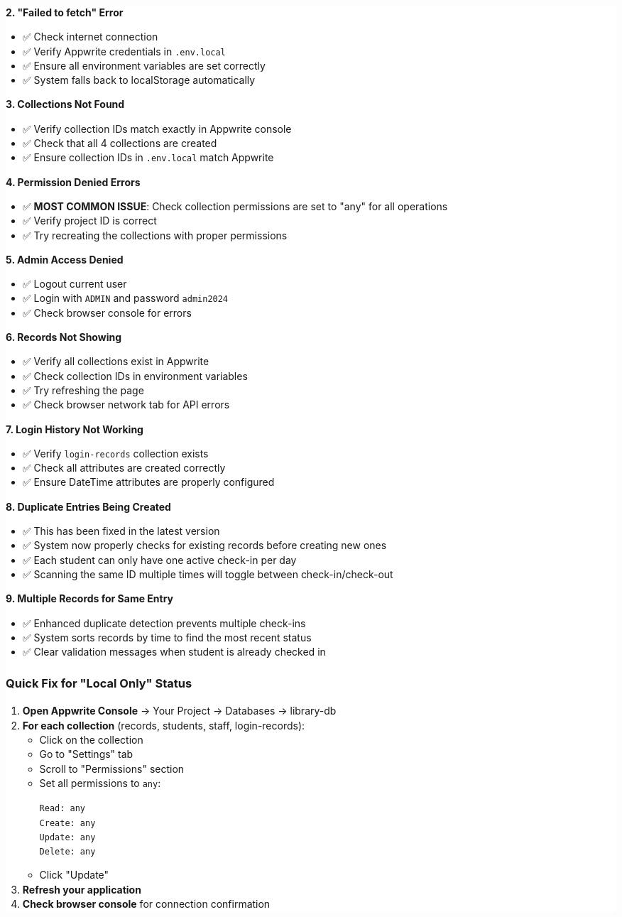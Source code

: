 **2. "Failed to fetch" Error**
- ✅ Check internet connection
- ✅ Verify Appwrite credentials in `.env.local`
- ✅ Ensure all environment variables are set correctly
- ✅ System falls back to localStorage automatically

**3. Collections Not Found**
- ✅ Verify collection IDs match exactly in Appwrite console
- ✅ Check that all 4 collections are created
- ✅ Ensure collection IDs in `.env.local` match Appwrite

**4. Permission Denied Errors**
- ✅ **MOST COMMON ISSUE**: Check collection permissions are set to "any" for all operations
- ✅ Verify project ID is correct
- ✅ Try recreating the collections with proper permissions

**5. Admin Access Denied**
- ✅ Logout current user
- ✅ Login with `ADMIN` and password `admin2024`
- ✅ Check browser console for errors

**6. Records Not Showing**
- ✅ Verify all collections exist in Appwrite
- ✅ Check collection IDs in environment variables
- ✅ Try refreshing the page
- ✅ Check browser network tab for API errors

**7. Login History Not Working**
- ✅ Verify `login-records` collection exists
- ✅ Check all attributes are created correctly
- ✅ Ensure DateTime attributes are properly configured

**8. Duplicate Entries Being Created**
- ✅ This has been fixed in the latest version
- ✅ System now properly checks for existing records before creating new ones
- ✅ Each student can only have one active check-in per day
- ✅ Scanning the same ID multiple times will toggle between check-in/check-out

**9. Multiple Records for Same Entry**
- ✅ Enhanced duplicate detection prevents multiple check-ins
- ✅ System sorts records by time to find the most recent status
- ✅ Clear validation messages when student is already checked in

### Quick Fix for "Local Only" Status

1. **Open Appwrite Console** → Your Project → Databases → library-db
2. **For each collection** (records, students, staff, login-records):
   - Click on the collection
   - Go to "Settings" tab
   - Scroll to "Permissions" section
   - Set all permissions to `any`:
     ```
     Read: any
     Create: any
     Update: any
     Delete: any
     ```
   - Click "Update"
3. **Refresh your application**
4. **Check browser console** for connection confirmation
